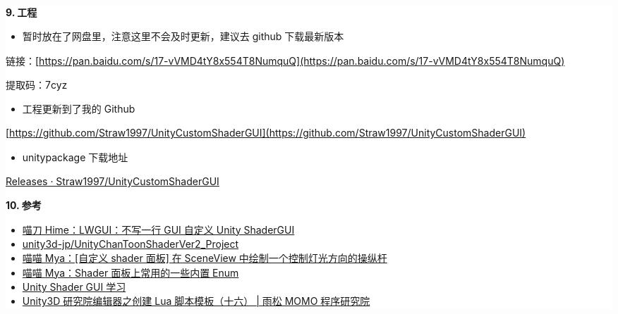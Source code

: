 **9. 工程**

*   暂时放在了网盘里，注意这里不会及时更新，建议去 github 下载最新版本

链接：[https://pan.baidu.com/s/17-vVMD4tY8x554T8NumquQ](https://pan.baidu.com/s/17-vVMD4tY8x554T8NumquQ)

提取码：7cyz

*   工程更新到了我的 Github

[https://github.com/Straw1997/UnityCustomShaderGUI](https://github.com/Straw1997/UnityCustomShaderGUI)

*   unitypackage 下载地址

[Releases · Straw1997/UnityCustomShaderGUI](https://github.com/Straw1997/UnityCustomShaderGUI/releases)

**10. 参考**

*   [喵刀 Hime：LWGUI：不写一行 GUI 自定义 Unity ShaderGUI](https://zhuanlan.zhihu.com/p/129289103)
*   [unity3d-jp/UnityChanToonShaderVer2_Project](https://github.com/unity3d-jp/UnityChanToonShaderVer2_Project)
*   [喵喵 Mya：[自定义 shader 面板] 在 SceneView 中绘制一个控制灯光方向的操纵杆]( https://zhuanlan.zhihu.com/p/97256929 )
*   [喵喵 Mya：Shader 面板上常用的一些内置 Enum](https://zhuanlan.zhihu.com/p/93194054)
*   [Unity Shader GUI 学习](https://blog.csdn.net/enk_2/article/details/109236874)
*   [Unity3D 研究院编辑器之创建 Lua 脚本模板（十六） | 雨松 MOMO 程序研究院](https://www.xuanyusong.com/archives/3732)